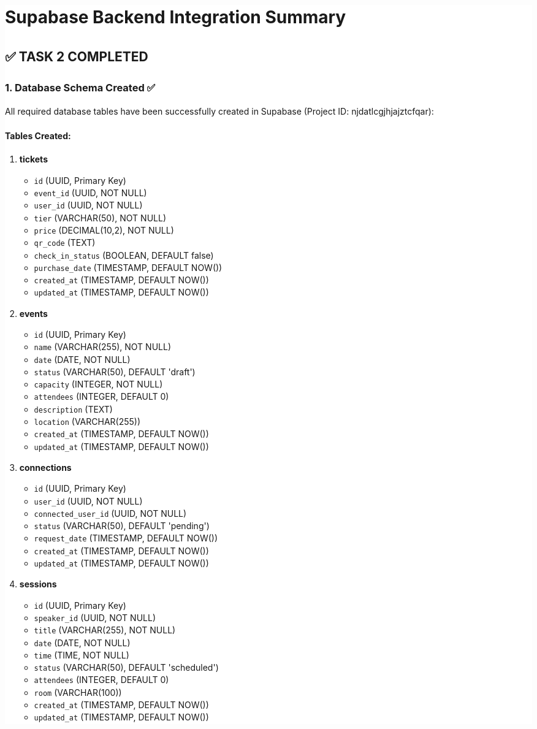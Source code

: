 # Supabase Backend Integration Summary

## ✅ **TASK 2 COMPLETED**

### **1. Database Schema Created** ✅

All required database tables have been successfully created in Supabase (Project ID: njdatlcgjhjajztcfqar):

#### **Tables Created:**

1. **tickets**
   - `id` (UUID, Primary Key)
   - `event_id` (UUID, NOT NULL)
   - `user_id` (UUID, NOT NULL)
   - `tier` (VARCHAR(50), NOT NULL)
   - `price` (DECIMAL(10,2), NOT NULL)
   - `qr_code` (TEXT)
   - `check_in_status` (BOOLEAN, DEFAULT false)
   - `purchase_date` (TIMESTAMP, DEFAULT NOW())
   - `created_at` (TIMESTAMP, DEFAULT NOW())
   - `updated_at` (TIMESTAMP, DEFAULT NOW())

2. **events**
   - `id` (UUID, Primary Key)
   - `name` (VARCHAR(255), NOT NULL)
   - `date` (DATE, NOT NULL)
   - `status` (VARCHAR(50), DEFAULT 'draft')
   - `capacity` (INTEGER, NOT NULL)
   - `attendees` (INTEGER, DEFAULT 0)
   - `description` (TEXT)
   - `location` (VARCHAR(255))
   - `created_at` (TIMESTAMP, DEFAULT NOW())
   - `updated_at` (TIMESTAMP, DEFAULT NOW())

3. **connections**
   - `id` (UUID, Primary Key)
   - `user_id` (UUID, NOT NULL)
   - `connected_user_id` (UUID, NOT NULL)
   - `status` (VARCHAR(50), DEFAULT 'pending')
   - `request_date` (TIMESTAMP, DEFAULT NOW())
   - `created_at` (TIMESTAMP, DEFAULT NOW())
   - `updated_at` (TIMESTAMP, DEFAULT NOW())

4. **sessions**
   - `id` (UUID, Primary Key)
   - `speaker_id` (UUID, NOT NULL)
   - `title` (VARCHAR(255), NOT NULL)
   - `date` (DATE, NOT NULL)
   - `time` (TIME, NOT NULL)
   - `status` (VARCHAR(50), DEFAULT 'scheduled')
   - `attendees` (INTEGER, DEFAULT 0)
   - `room` (VARCHAR(100))
   - `created_at` (TIMESTAMP, DEFAULT NOW())
   - `updated_at` (TIMESTAMP, DEFAULT NOW())
